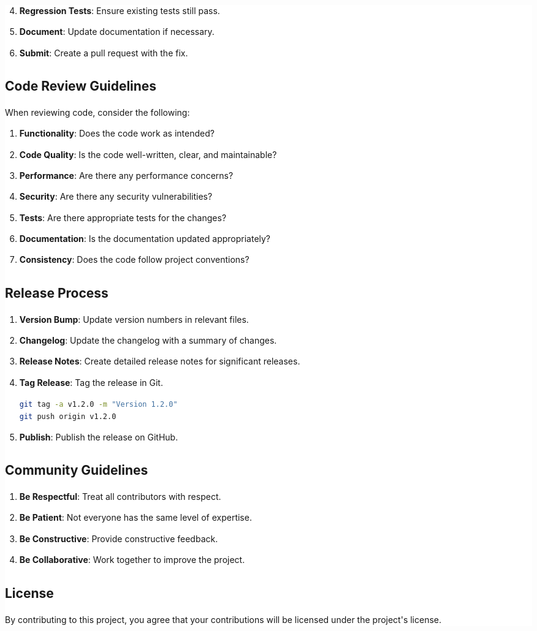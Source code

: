 4. **Regression Tests**: Ensure existing tests still pass.

5. **Document**: Update documentation if necessary.

6. **Submit**: Create a pull request with the fix.

## Code Review Guidelines

When reviewing code, consider the following:

1. **Functionality**: Does the code work as intended?

2. **Code Quality**: Is the code well-written, clear, and maintainable?

3. **Performance**: Are there any performance concerns?

4. **Security**: Are there any security vulnerabilities?

5. **Tests**: Are there appropriate tests for the changes?

6. **Documentation**: Is the documentation updated appropriately?

7. **Consistency**: Does the code follow project conventions?

## Release Process

1. **Version Bump**: Update version numbers in relevant files.

2. **Changelog**: Update the changelog with a summary of changes.

3. **Release Notes**: Create detailed release notes for significant releases.

4. **Tag Release**: Tag the release in Git.
   ```bash
   git tag -a v1.2.0 -m "Version 1.2.0"
   git push origin v1.2.0
   ```

5. **Publish**: Publish the release on GitHub.

## Community Guidelines

1. **Be Respectful**: Treat all contributors with respect.

2. **Be Patient**: Not everyone has the same level of expertise.

3. **Be Constructive**: Provide constructive feedback.

4. **Be Collaborative**: Work together to improve the project.

## License

By contributing to this project, you agree that your contributions will be licensed under the project's license. 